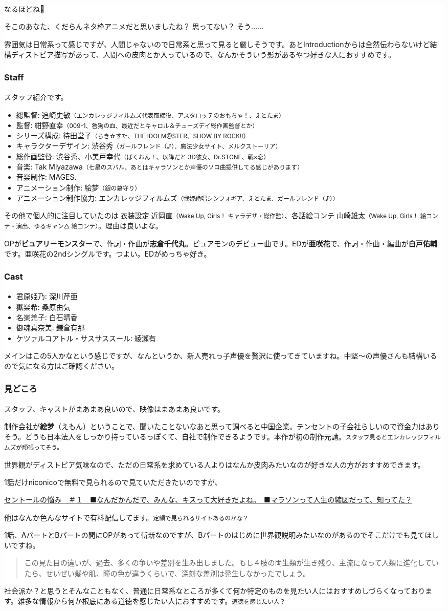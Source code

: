 なるほどね🤔

そこのあなた、くだらんネタ枠アニメだと思いましたね？ 思ってない？ そう……

雰囲気は日常系って感じですが、人間じゃないので日常系と思って見ると厳しそうです。あとIntroductionからは全然伝わらないけど結構ディストピア描写があって、人間への皮肉とか入っているので、なんかそういう影があるやつ好きな人におすすめです。

### Staff
スタッフ紹介です。

- 総監督: 追崎史敏<small>（エンカレッジフィルムズ代表取締役、アスタロッテのおもちゃ！、えとたま）</small>
- 監督: 紺野直幸<small>（009-1、咎狗の血、最近だとキャロル＆チューズデイ総作画監督とか）</small>
- シリーズ構成: 待田堂子<small>（らき☆すた、THE IDOLM@STER、SHOW BY ROCK!!）</small>
- キャラクターデザイン: 渋谷秀<small>（ガールフレンド（♪）、魔法少女サイト、メルクストーリア）</small>
- 総作画監督: 渋谷秀、小美戸幸代<small>（ばくおん！、以降だと 3D彼女、Dr.STONE、戦×恋）</small>
- 音楽: Tak Miyazawa<small>（七星のスバル、あとはキャラソンとか声優のソロ曲提供してる感じがあります）</small>
- 音楽制作: MAGES.
- アニメーション制作: 絵梦<small>（銀の墓守り）</small>
- アニメーション制作協力: エンカレッジフィルムズ<small>（戦姫絶唱シンフォギア、えとたま、ガールフレンド（♪））</small>

その他で個人的に注目していたのは 衣装設定 近岡直<small>（Wake Up, Girls！ キャラデザ・総作監）</small>、各話絵コンテ 山崎雄太<small>（Wake Up, Girls！ 絵コンテ・演出、ゆるキャン△ 絵コンテ）</small>。理由は良いよな。

OPが**ピュアリーモンスター**で、作詞・作曲が**志倉千代丸**。ピュアモンのデビュー曲です。EDが**亜咲花**で、作詞・作曲・編曲が**白戸佑輔**です。亜咲花の2ndシングルです。つよい。EDがめっちゃ好き。

### Cast
- 君原姫乃: 深川芹亜
- 獄楽希: 桑原由気
- 名楽羌子: 白石晴香
- 御魂真奈美: 鎌倉有那
- ケツァルコアトル・サスサススール: 綾瀬有

メインはこの5人かなという感じですが、なんというか、新人売れっ子声優を贅沢に使ってきていますね。中堅〜の声優さんも結構いるので気になる方はご確認ください。

### 見どころ
スタッフ、キャストがまあまあ良いので、映像はまあまあ良いです。

制作会社が**絵梦**（えもん）ということで、聞いたことないなあと思って調べると中国企業。テンセントの子会社らしいので資金力はありそう。どうも日本法人をしっかり持っているっぽくて、自社で制作できるようです。本作が初の制作元請。<small>スタッフ見るとエンカレッジフィルムズが頑張ってそう。</small>

世界観がディストピア気味なので、ただの日常系を求めている人よりはなんか皮肉みたいなのが好きな人の方がおすすめできます。

1話だけniconicoで無料で見られるので見ていただきたいのですが、

<script type="application/javascript" src="https://embed.nicovideo.jp/watch/1499844264/script?w=640&h=360"></script><noscript><a href="https://www.nicovideo.jp/watch/1499844264">セントールの悩み　＃１　■なんだかんだで、みんな、キスって大好きだよね。　■マラソンって人生の縮図だって、知ってた？</a></noscript>

他はなんか色んなサイトで有料配信してます。<small>定額で見られるサイトあるのかな？</small>

1話、AパートとBパートの間にOPがあって斬新なのですが、Bパートのはじめに世界観説明みたいなのがあるのでそこだけでも見てほしいですね。

> この見た目の違いが、過去、多くの争いや差別を生み出しました。もし４肢の両生類が生き残り、主流になって人類に進化していたら、せいぜい髪や肌、瞳の色が違うくらいで、深刻な差別は発生しなかったでしょう。

社会派か？と思うとそんなこともなく、普通に日常系なところが多くて何か特定のものを見たい人にはおすすめしづらくなっております。雑多な情報から何か根底にある道徳を感じたい人におすすめです。<small>道徳を感じたい人？</small>
